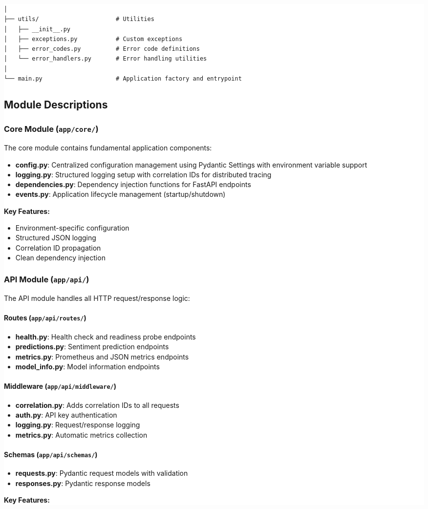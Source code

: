 ```
│
├── utils/                      # Utilities
│   ├── __init__.py
│   ├── exceptions.py           # Custom exceptions
│   ├── error_codes.py          # Error code definitions
│   └── error_handlers.py       # Error handling utilities
│
└── main.py                     # Application factory and entrypoint
```

## Module Descriptions

### Core Module (`app/core/`)

The core module contains fundamental application components:

- **config.py**: Centralized configuration management using Pydantic Settings with environment variable support
- **logging.py**: Structured logging setup with correlation IDs for distributed tracing
- **dependencies.py**: Dependency injection functions for FastAPI endpoints
- **events.py**: Application lifecycle management (startup/shutdown)

**Key Features:**

- Environment-specific configuration
- Structured JSON logging
- Correlation ID propagation
- Clean dependency injection

### API Module (`app/api/`)

The API module handles all HTTP request/response logic:

#### Routes (`app/api/routes/`)

- **health.py**: Health check and readiness probe endpoints
- **predictions.py**: Sentiment prediction endpoints
- **metrics.py**: Prometheus and JSON metrics endpoints
- **model_info.py**: Model information endpoints

#### Middleware (`app/api/middleware/`)

- **correlation.py**: Adds correlation IDs to all requests
- **auth.py**: API key authentication
- **logging.py**: Request/response logging
- **metrics.py**: Automatic metrics collection

#### Schemas (`app/api/schemas/`)

- **requests.py**: Pydantic request models with validation
- **responses.py**: Pydantic response models

**Key Features:**
